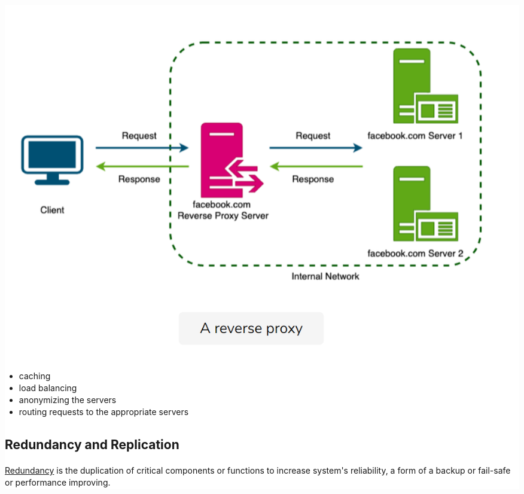 ![reverse-proxy](./img/reverse-proxy.png)

* caching
* load balancing
* anonymizing the servers
* routing requests to the appropriate servers

## Redundancy and Replication

[Redundancy](https://en.wikipedia.org/wiki/Redundancy_(engineering))  is the duplication of critical components or functions to increase system's reliability, a form of a backup or fail-safe or performance improving.
